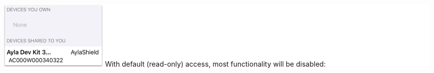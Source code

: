 <img src="devices-shared-to-you.png" width="200">
With default (read-only) access, most functionality will be disabled: